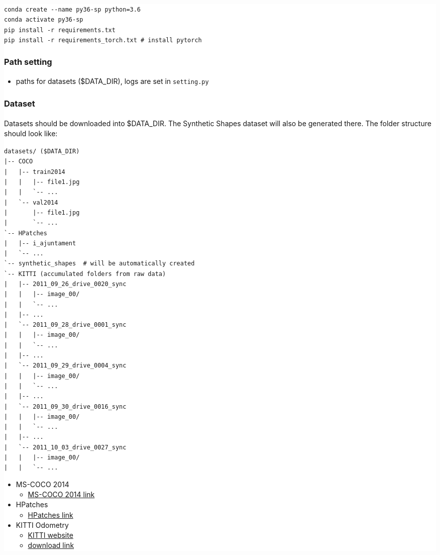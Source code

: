 ```
conda create --name py36-sp python=3.6
conda activate py36-sp
pip install -r requirements.txt
pip install -r requirements_torch.txt # install pytorch
```

### Path setting
- paths for datasets ($DATA_DIR), logs are set in `setting.py`

### Dataset
Datasets should be downloaded into $DATA_DIR. The Synthetic Shapes dataset will also be generated there. The folder structure should look like:

```
datasets/ ($DATA_DIR)
|-- COCO
|   |-- train2014
|   |   |-- file1.jpg
|   |   `-- ...
|   `-- val2014
|       |-- file1.jpg
|       `-- ...
`-- HPatches
|   |-- i_ajuntament
|   `-- ...
`-- synthetic_shapes  # will be automatically created
`-- KITTI (accumulated folders from raw data)
|   |-- 2011_09_26_drive_0020_sync
|   |   |-- image_00/
|   |   `-- ...
|   |-- ...
|   `-- 2011_09_28_drive_0001_sync
|   |   |-- image_00/
|   |   `-- ...
|   |-- ...
|   `-- 2011_09_29_drive_0004_sync
|   |   |-- image_00/
|   |   `-- ...
|   |-- ...
|   `-- 2011_09_30_drive_0016_sync
|   |   |-- image_00/
|   |   `-- ...
|   |-- ...
|   `-- 2011_10_03_drive_0027_sync
|   |   |-- image_00/
|   |   `-- ...
```
- MS-COCO 2014 
    - [MS-COCO 2014 link](http://cocodataset.org/#download)
- HPatches
    - [HPatches link](http://icvl.ee.ic.ac.uk/vbalnt/hpatches/hpatches-sequences-release.tar.gz)
- KITTI Odometry
    - [KITTI website](http://www.cvlibs.net/datasets/kitti/raw_data.php)
    - [download link](http://www.cvlibs.net/download.php?file=raw_data_downloader.zip)
